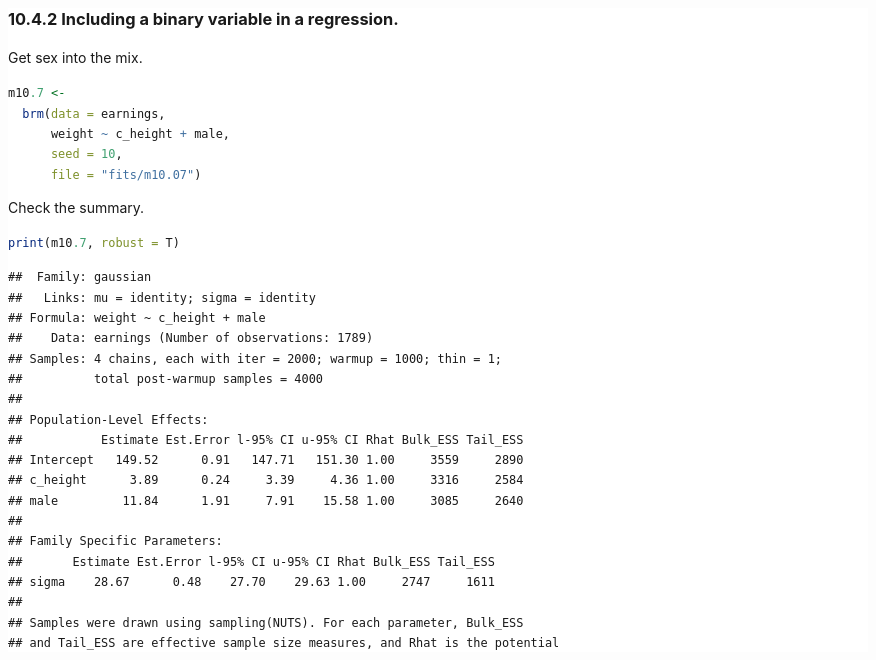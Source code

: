 ### 10.4.2 Including a binary variable in a regression.

Get sex into the mix.

``` r
m10.7 <-
  brm(data = earnings,
      weight ~ c_height + male,
      seed = 10,
      file = "fits/m10.07")
```

Check the summary.

``` r
print(m10.7, robust = T)
```

    ##  Family: gaussian 
    ##   Links: mu = identity; sigma = identity 
    ## Formula: weight ~ c_height + male 
    ##    Data: earnings (Number of observations: 1789) 
    ## Samples: 4 chains, each with iter = 2000; warmup = 1000; thin = 1;
    ##          total post-warmup samples = 4000
    ## 
    ## Population-Level Effects: 
    ##           Estimate Est.Error l-95% CI u-95% CI Rhat Bulk_ESS Tail_ESS
    ## Intercept   149.52      0.91   147.71   151.30 1.00     3559     2890
    ## c_height      3.89      0.24     3.39     4.36 1.00     3316     2584
    ## male         11.84      1.91     7.91    15.58 1.00     3085     2640
    ## 
    ## Family Specific Parameters: 
    ##       Estimate Est.Error l-95% CI u-95% CI Rhat Bulk_ESS Tail_ESS
    ## sigma    28.67      0.48    27.70    29.63 1.00     2747     1611
    ## 
    ## Samples were drawn using sampling(NUTS). For each parameter, Bulk_ESS
    ## and Tail_ESS are effective sample size measures, and Rhat is the potential